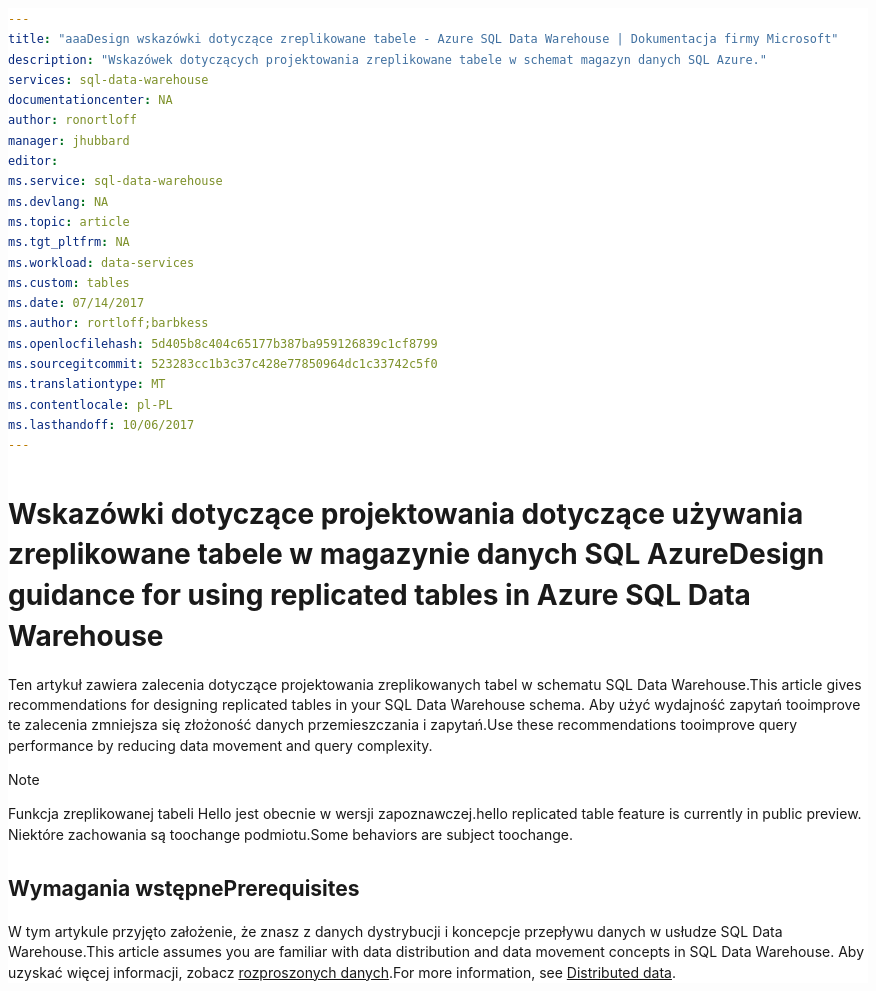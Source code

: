 ```yaml
---
title: "aaaDesign wskazówki dotyczące zreplikowane tabele - Azure SQL Data Warehouse | Dokumentacja firmy Microsoft"
description: "Wskazówek dotyczących projektowania zreplikowane tabele w schemat magazyn danych SQL Azure."
services: sql-data-warehouse
documentationcenter: NA
author: ronortloff
manager: jhubbard
editor: 
ms.service: sql-data-warehouse
ms.devlang: NA
ms.topic: article
ms.tgt_pltfrm: NA
ms.workload: data-services
ms.custom: tables
ms.date: 07/14/2017
ms.author: rortloff;barbkess
ms.openlocfilehash: 5d405b8c404c65177b387ba959126839c1cf8799
ms.sourcegitcommit: 523283cc1b3c37c428e77850964dc1c33742c5f0
ms.translationtype: MT
ms.contentlocale: pl-PL
ms.lasthandoff: 10/06/2017
---
```

# <a name="design-guidance-for-using-replicated-tables-in-azure-sql-data-warehouse"></a><span data-ttu-id="2396b-103">Wskazówki dotyczące projektowania dotyczące używania zreplikowane tabele w magazynie danych SQL Azure</span><span class="sxs-lookup"><span data-stu-id="2396b-103">Design guidance for using replicated tables in Azure SQL Data Warehouse</span></span>
<span data-ttu-id="2396b-104">Ten artykuł zawiera zalecenia dotyczące projektowania zreplikowanych tabel w schematu SQL Data Warehouse.</span><span class="sxs-lookup"><span data-stu-id="2396b-104">This article gives recommendations for designing replicated tables in your SQL Data Warehouse schema.</span></span> <span data-ttu-id="2396b-105">Aby użyć wydajność zapytań tooimprove te zalecenia zmniejsza się złożoność danych przemieszczania i zapytań.</span><span class="sxs-lookup"><span data-stu-id="2396b-105">Use these recommendations tooimprove query performance by reducing data movement and query complexity.</span></span>

> [!NOTE]
> <span data-ttu-id="2396b-106">Funkcja zreplikowanej tabeli Hello jest obecnie w wersji zapoznawczej.</span><span class="sxs-lookup"><span data-stu-id="2396b-106">hello replicated table feature is currently in public preview.</span></span> <span data-ttu-id="2396b-107">Niektóre zachowania są toochange podmiotu.</span><span class="sxs-lookup"><span data-stu-id="2396b-107">Some behaviors are subject toochange.</span></span>
> 

## <a name="prerequisites"></a><span data-ttu-id="2396b-108">Wymagania wstępne</span><span class="sxs-lookup"><span data-stu-id="2396b-108">Prerequisites</span></span>
<span data-ttu-id="2396b-109">W tym artykule przyjęto założenie, że znasz z danych dystrybucji i koncepcje przepływu danych w usłudze SQL Data Warehouse.</span><span class="sxs-lookup"><span data-stu-id="2396b-109">This article assumes you are familiar with data distribution and data movement concepts in SQL Data Warehouse.</span></span>  <span data-ttu-id="2396b-110">Aby uzyskać więcej informacji, zobacz [rozproszonych danych](sql-data-warehouse-distributed-data.md).</span><span class="sxs-lookup"><span data-stu-id="2396b-110">For more information, see [Distributed data](sql-data-warehouse-distributed-data.md).</span></span> 
